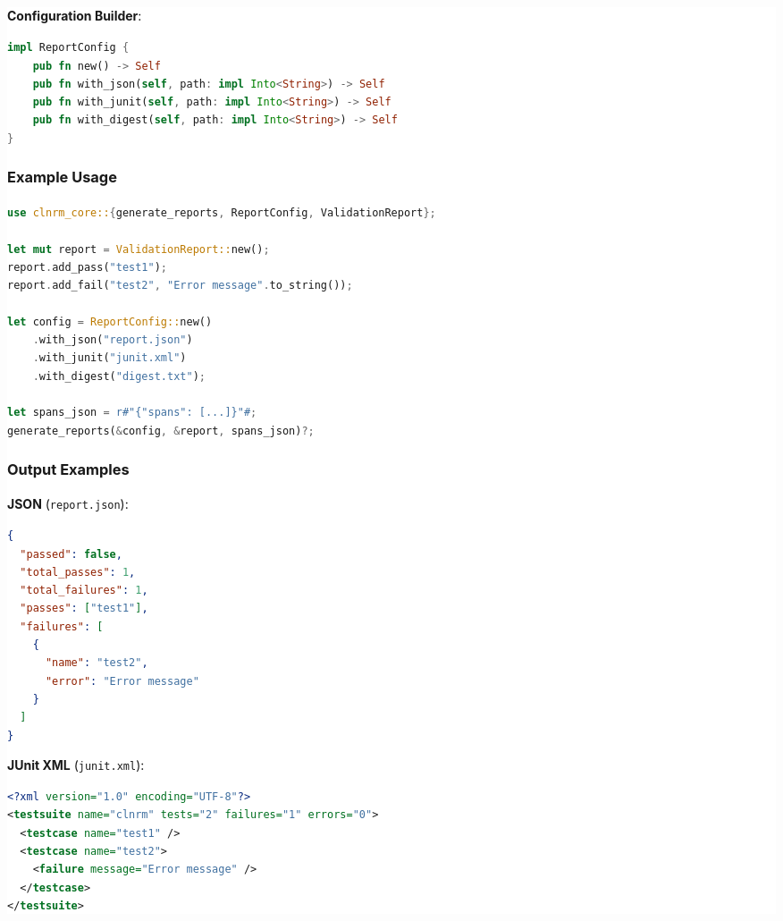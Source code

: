 **Configuration Builder**:
```rust
impl ReportConfig {
    pub fn new() -> Self
    pub fn with_json(self, path: impl Into<String>) -> Self
    pub fn with_junit(self, path: impl Into<String>) -> Self
    pub fn with_digest(self, path: impl Into<String>) -> Self
}
```

### Example Usage

```rust
use clnrm_core::{generate_reports, ReportConfig, ValidationReport};

let mut report = ValidationReport::new();
report.add_pass("test1");
report.add_fail("test2", "Error message".to_string());

let config = ReportConfig::new()
    .with_json("report.json")
    .with_junit("junit.xml")
    .with_digest("digest.txt");

let spans_json = r#"{"spans": [...]}"#;
generate_reports(&config, &report, spans_json)?;
```

### Output Examples

**JSON** (`report.json`):
```json
{
  "passed": false,
  "total_passes": 1,
  "total_failures": 1,
  "passes": ["test1"],
  "failures": [
    {
      "name": "test2",
      "error": "Error message"
    }
  ]
}
```

**JUnit XML** (`junit.xml`):
```xml
<?xml version="1.0" encoding="UTF-8"?>
<testsuite name="clnrm" tests="2" failures="1" errors="0">
  <testcase name="test1" />
  <testcase name="test2">
    <failure message="Error message" />
  </testcase>
</testsuite>
```
